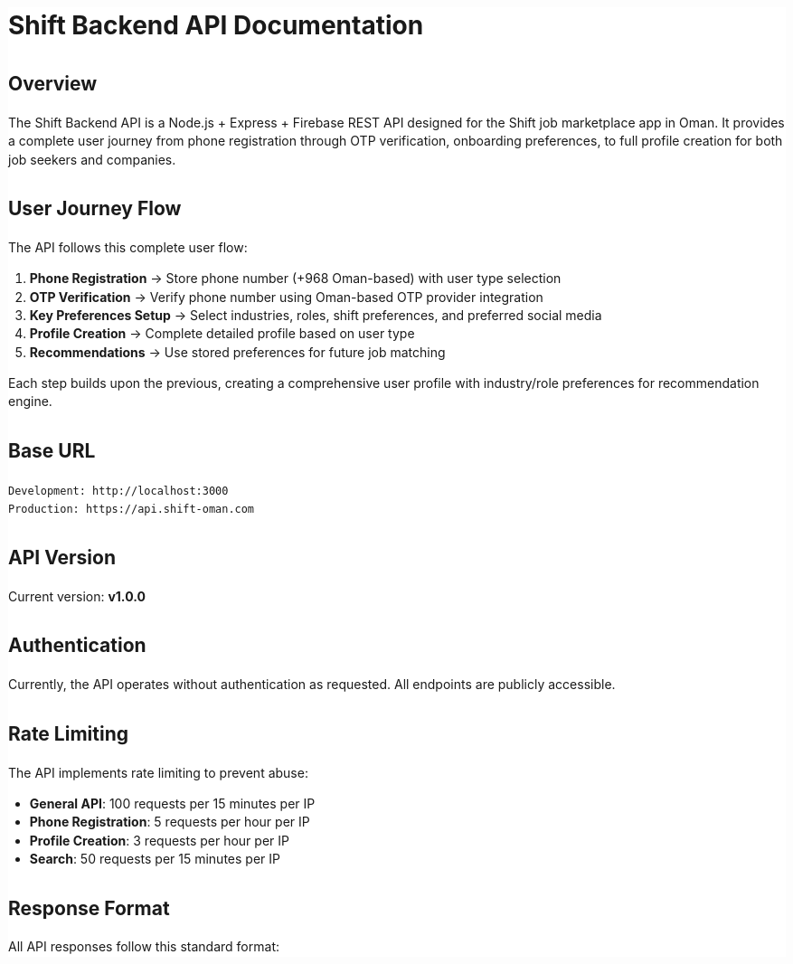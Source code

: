 # Shift Backend API Documentation

## Overview

The Shift Backend API is a Node.js + Express + Firebase REST API designed for the Shift job marketplace app in Oman. It provides a complete user journey from phone registration through OTP verification, onboarding preferences, to full profile creation for both job seekers and companies.

## User Journey Flow

The API follows this complete user flow:

1. **Phone Registration** → Store phone number (+968 Oman-based) with user type selection
2. **OTP Verification** → Verify phone number using Oman-based OTP provider integration
3. **Key Preferences Setup** → Select industries, roles, shift preferences, and preferred social media
4. **Profile Creation** → Complete detailed profile based on user type
5. **Recommendations** → Use stored preferences for future job matching

Each step builds upon the previous, creating a comprehensive user profile with industry/role preferences for recommendation engine.

## Base URL

```
Development: http://localhost:3000
Production: https://api.shift-oman.com
```

## API Version

Current version: **v1.0.0**

## Authentication

Currently, the API operates without authentication as requested. All endpoints are publicly accessible.

## Rate Limiting

The API implements rate limiting to prevent abuse:

- **General API**: 100 requests per 15 minutes per IP
- **Phone Registration**: 5 requests per hour per IP
- **Profile Creation**: 3 requests per hour per IP
- **Search**: 50 requests per 15 minutes per IP

## Response Format

All API responses follow this standard format:
